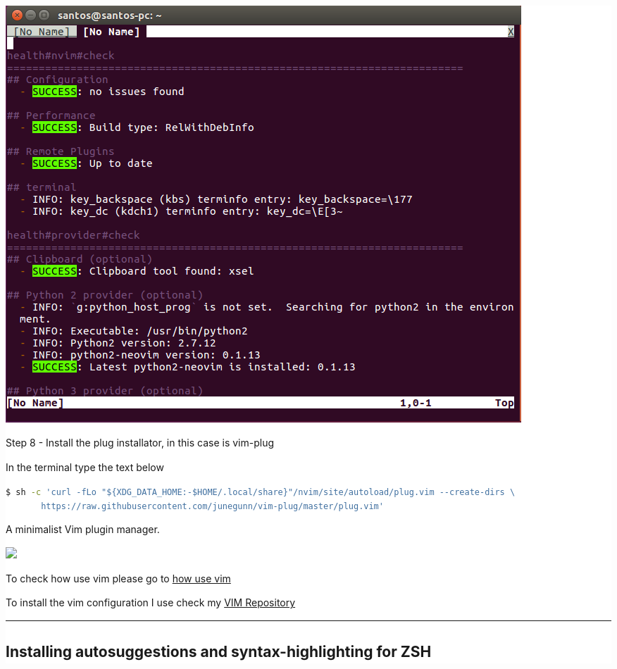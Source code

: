 ![Github key.png](./Image/checkhealth.png)

Step 8 - Install the plug installator, in this case is vim-plug

In the terminal type the text below
```sh
$ sh -c 'curl -fLo "${XDG_DATA_HOME:-$HOME/.local/share}"/nvim/site/autoload/plug.vim --create-dirs \
       https://raw.githubusercontent.com/junegunn/vim-plug/master/plug.vim'
```
A minimalist Vim plugin manager.

<img src="https://raw.githubusercontent.com/junegunn/i/master/vim-plug/installer.gif" height="450">

To check how use vim please go to [how use vim](http://vimsheet.com/)

To install the vim configuration I use check my [VIM Repository](https://github.com/CarGDev/Vim-configuration)

---

## Installing autosuggestions and syntax-highlighting for ZSH
